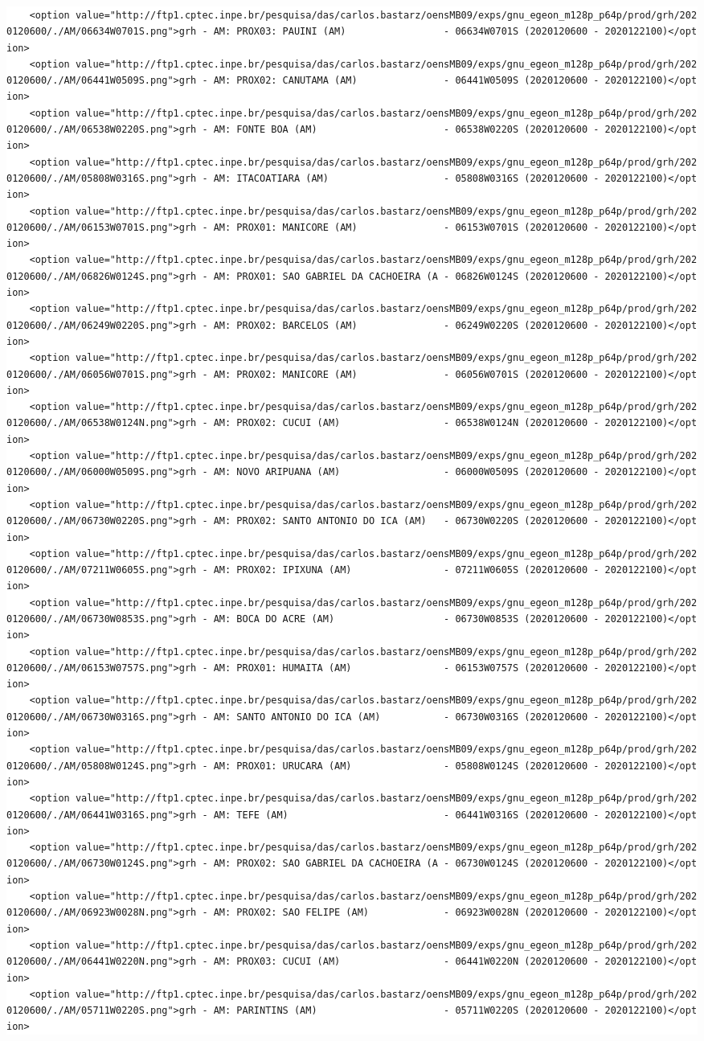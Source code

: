         <option value="http://ftp1.cptec.inpe.br/pesquisa/das/carlos.bastarz/oensMB09/exps/gnu_egeon_m128p_p64p/prod/grh/2020120600/./AM/06634W0701S.png">grh - AM: PROX03: PAUINI (AM)                 - 06634W0701S (2020120600 - 2020122100)</option>
        <option value="http://ftp1.cptec.inpe.br/pesquisa/das/carlos.bastarz/oensMB09/exps/gnu_egeon_m128p_p64p/prod/grh/2020120600/./AM/06441W0509S.png">grh - AM: PROX02: CANUTAMA (AM)               - 06441W0509S (2020120600 - 2020122100)</option>
        <option value="http://ftp1.cptec.inpe.br/pesquisa/das/carlos.bastarz/oensMB09/exps/gnu_egeon_m128p_p64p/prod/grh/2020120600/./AM/06538W0220S.png">grh - AM: FONTE BOA (AM)                      - 06538W0220S (2020120600 - 2020122100)</option>
        <option value="http://ftp1.cptec.inpe.br/pesquisa/das/carlos.bastarz/oensMB09/exps/gnu_egeon_m128p_p64p/prod/grh/2020120600/./AM/05808W0316S.png">grh - AM: ITACOATIARA (AM)                    - 05808W0316S (2020120600 - 2020122100)</option>
        <option value="http://ftp1.cptec.inpe.br/pesquisa/das/carlos.bastarz/oensMB09/exps/gnu_egeon_m128p_p64p/prod/grh/2020120600/./AM/06153W0701S.png">grh - AM: PROX01: MANICORE (AM)               - 06153W0701S (2020120600 - 2020122100)</option>
        <option value="http://ftp1.cptec.inpe.br/pesquisa/das/carlos.bastarz/oensMB09/exps/gnu_egeon_m128p_p64p/prod/grh/2020120600/./AM/06826W0124S.png">grh - AM: PROX01: SAO GABRIEL DA CACHOEIRA (A - 06826W0124S (2020120600 - 2020122100)</option>
        <option value="http://ftp1.cptec.inpe.br/pesquisa/das/carlos.bastarz/oensMB09/exps/gnu_egeon_m128p_p64p/prod/grh/2020120600/./AM/06249W0220S.png">grh - AM: PROX02: BARCELOS (AM)               - 06249W0220S (2020120600 - 2020122100)</option>
        <option value="http://ftp1.cptec.inpe.br/pesquisa/das/carlos.bastarz/oensMB09/exps/gnu_egeon_m128p_p64p/prod/grh/2020120600/./AM/06056W0701S.png">grh - AM: PROX02: MANICORE (AM)               - 06056W0701S (2020120600 - 2020122100)</option>
        <option value="http://ftp1.cptec.inpe.br/pesquisa/das/carlos.bastarz/oensMB09/exps/gnu_egeon_m128p_p64p/prod/grh/2020120600/./AM/06538W0124N.png">grh - AM: PROX02: CUCUI (AM)                  - 06538W0124N (2020120600 - 2020122100)</option>
        <option value="http://ftp1.cptec.inpe.br/pesquisa/das/carlos.bastarz/oensMB09/exps/gnu_egeon_m128p_p64p/prod/grh/2020120600/./AM/06000W0509S.png">grh - AM: NOVO ARIPUANA (AM)                  - 06000W0509S (2020120600 - 2020122100)</option>
        <option value="http://ftp1.cptec.inpe.br/pesquisa/das/carlos.bastarz/oensMB09/exps/gnu_egeon_m128p_p64p/prod/grh/2020120600/./AM/06730W0220S.png">grh - AM: PROX02: SANTO ANTONIO DO ICA (AM)   - 06730W0220S (2020120600 - 2020122100)</option>
        <option value="http://ftp1.cptec.inpe.br/pesquisa/das/carlos.bastarz/oensMB09/exps/gnu_egeon_m128p_p64p/prod/grh/2020120600/./AM/07211W0605S.png">grh - AM: PROX02: IPIXUNA (AM)                - 07211W0605S (2020120600 - 2020122100)</option>
        <option value="http://ftp1.cptec.inpe.br/pesquisa/das/carlos.bastarz/oensMB09/exps/gnu_egeon_m128p_p64p/prod/grh/2020120600/./AM/06730W0853S.png">grh - AM: BOCA DO ACRE (AM)                   - 06730W0853S (2020120600 - 2020122100)</option>
        <option value="http://ftp1.cptec.inpe.br/pesquisa/das/carlos.bastarz/oensMB09/exps/gnu_egeon_m128p_p64p/prod/grh/2020120600/./AM/06153W0757S.png">grh - AM: PROX01: HUMAITA (AM)                - 06153W0757S (2020120600 - 2020122100)</option>
        <option value="http://ftp1.cptec.inpe.br/pesquisa/das/carlos.bastarz/oensMB09/exps/gnu_egeon_m128p_p64p/prod/grh/2020120600/./AM/06730W0316S.png">grh - AM: SANTO ANTONIO DO ICA (AM)           - 06730W0316S (2020120600 - 2020122100)</option>
        <option value="http://ftp1.cptec.inpe.br/pesquisa/das/carlos.bastarz/oensMB09/exps/gnu_egeon_m128p_p64p/prod/grh/2020120600/./AM/05808W0124S.png">grh - AM: PROX01: URUCARA (AM)                - 05808W0124S (2020120600 - 2020122100)</option>
        <option value="http://ftp1.cptec.inpe.br/pesquisa/das/carlos.bastarz/oensMB09/exps/gnu_egeon_m128p_p64p/prod/grh/2020120600/./AM/06441W0316S.png">grh - AM: TEFE (AM)                           - 06441W0316S (2020120600 - 2020122100)</option>
        <option value="http://ftp1.cptec.inpe.br/pesquisa/das/carlos.bastarz/oensMB09/exps/gnu_egeon_m128p_p64p/prod/grh/2020120600/./AM/06730W0124S.png">grh - AM: PROX02: SAO GABRIEL DA CACHOEIRA (A - 06730W0124S (2020120600 - 2020122100)</option>
        <option value="http://ftp1.cptec.inpe.br/pesquisa/das/carlos.bastarz/oensMB09/exps/gnu_egeon_m128p_p64p/prod/grh/2020120600/./AM/06923W0028N.png">grh - AM: PROX02: SAO FELIPE (AM)             - 06923W0028N (2020120600 - 2020122100)</option>
        <option value="http://ftp1.cptec.inpe.br/pesquisa/das/carlos.bastarz/oensMB09/exps/gnu_egeon_m128p_p64p/prod/grh/2020120600/./AM/06441W0220N.png">grh - AM: PROX03: CUCUI (AM)                  - 06441W0220N (2020120600 - 2020122100)</option>
        <option value="http://ftp1.cptec.inpe.br/pesquisa/das/carlos.bastarz/oensMB09/exps/gnu_egeon_m128p_p64p/prod/grh/2020120600/./AM/05711W0220S.png">grh - AM: PARINTINS (AM)                      - 05711W0220S (2020120600 - 2020122100)</option>